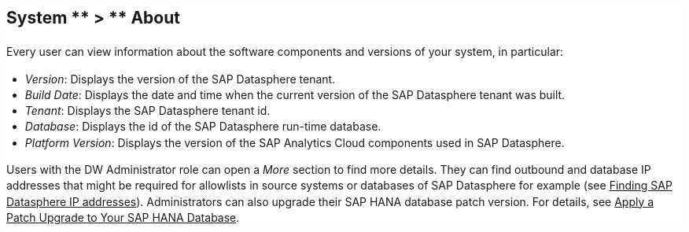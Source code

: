 <a name="loioc6dd05236838466c831170c5cd67e85e__section_eyw_dbb_dpb"/>

## System ** \> ** About

Every user can view information about the software components and versions of your system, in particular:

-   *Version*: Displays the version of the SAP Datasphere tenant.
-   *Build Date*: Displays the date and time when the current version of the SAP Datasphere tenant was built.
-   *Tenant*: Displays the SAP Datasphere tenant id.
-   *Database*: Displays the id of the SAP Datasphere run-time database.
-   *Platform Version*: Displays the version of the SAP Analytics Cloud components used in SAP Datasphere.

Users with the DW Administrator role can open a *More* section to find more details. They can find outbound and database IP addresses that might be required for allowlists in source systems or databases of SAP Datasphere for example \(see [Finding SAP Datasphere IP addresses](Preparing-Connectivity/finding-sap-datasphere-ip-addresses-0934f7e.md)\). Administrators can also upgrade their SAP HANA database patch version. For details, see [Apply a Patch Upgrade to Your SAP HANA Database](Creating-and-Configuring-Your-Tenant/apply-a-patch-upgrade-to-your-sap-hana-database-489dc3b.md).

